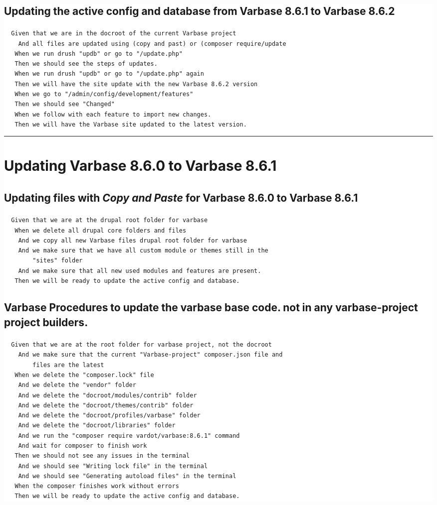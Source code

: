 ## Updating the active config and database from Varbase 8.6.1 to Varbase 8.6.2
```
  Given that we are in the docroot of the current Varbase project
    And all files are updated using (copy and past) or (composer require/update
   When we run drush "updb" or go to "/update.php"
   Then we should see the steps of updates.
   When we run drush "updb" or go to "/update.php" again
   Then we will have the site update with the new Varbase 8.6.2 version
   When we go to "/admin/config/development/features"
   Then we should see "Changed"
   When we follow with each feature to import new changes.
   Then we will have the Varbase site updated to the latest version.
```

--------------------------------------------------------------------------------


# Updating Varbase 8.6.0 to Varbase 8.6.1


## Updating files with *Copy and Paste* for Varbase 8.6.0 to Varbase 8.6.1
```
  Given that we are at the drupal root folder for varbase
   When we delete all drupal core folders and files
    And we copy all new Varbase files drupal root folder for varbase
    And we make sure that we have all custom module or themes still in the
        "sites" folder
    And we make sure that all new used modules and features are present.
   Then we will be ready to update the active config and database.
```

## Varbase Procedures to update the varbase base code. not in any varbase-project project builders.
```
  Given that we are at the root folder for varbase project, not the docroot
    And we make sure that the current "Varbase-project" composer.json file and
        files are the latest
   When we delete the "composer.lock" file
    And we delete the "vendor" folder
    And we delete the "docroot/modules/contrib" folder
    And we delete the "docroot/themes/contrib" folder
    And we delete the "docroot/profiles/varbase" folder
    And we delete the "docroot/libraries" folder
    And we run the "composer require vardot/varbase:8.6.1" command
    And wait for composer to finish work
   Then we should not see any issues in the terminal
    And we should see "Writing lock file" in the terminal
    And we should see "Generating autoload files" in the terminal
   When the composer finishes work without errors
   Then we will be ready to update the active config and database.
```
